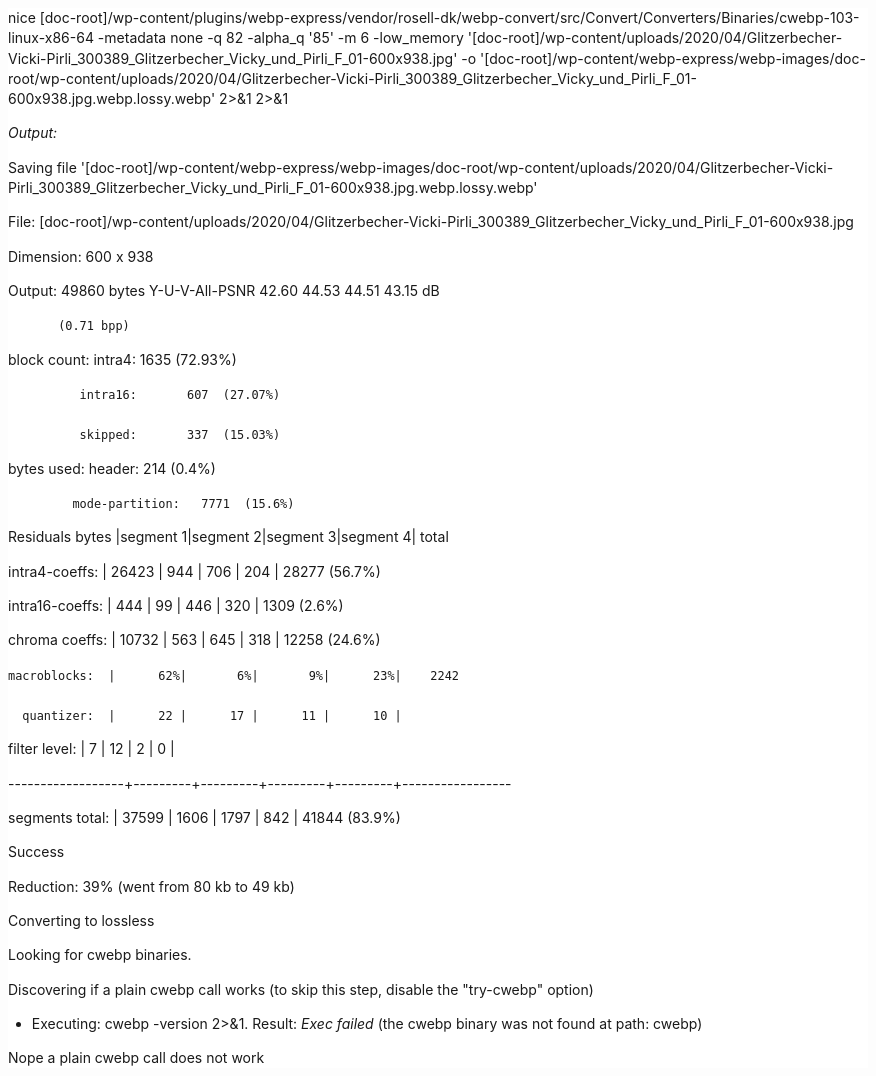 nice [doc-root]/wp-content/plugins/webp-express/vendor/rosell-dk/webp-convert/src/Convert/Converters/Binaries/cwebp-103-linux-x86-64 -metadata none -q 82 -alpha_q '85' -m 6 -low_memory '[doc-root]/wp-content/uploads/2020/04/Glitzerbecher-Vicki-Pirli_300389_Glitzerbecher_Vicky_und_Pirli_F_01-600x938.jpg' -o '[doc-root]/wp-content/webp-express/webp-images/doc-root/wp-content/uploads/2020/04/Glitzerbecher-Vicki-Pirli_300389_Glitzerbecher_Vicky_und_Pirli_F_01-600x938.jpg.webp.lossy.webp' 2>&1 2>&1


*Output:* 

Saving file '[doc-root]/wp-content/webp-express/webp-images/doc-root/wp-content/uploads/2020/04/Glitzerbecher-Vicki-Pirli_300389_Glitzerbecher_Vicky_und_Pirli_F_01-600x938.jpg.webp.lossy.webp'

File:      [doc-root]/wp-content/uploads/2020/04/Glitzerbecher-Vicki-Pirli_300389_Glitzerbecher_Vicky_und_Pirli_F_01-600x938.jpg

Dimension: 600 x 938

Output:    49860 bytes Y-U-V-All-PSNR 42.60 44.53 44.51   43.15 dB

           (0.71 bpp)

block count:  intra4:       1635  (72.93%)

              intra16:       607  (27.07%)

              skipped:       337  (15.03%)

bytes used:  header:            214  (0.4%)

             mode-partition:   7771  (15.6%)

 Residuals bytes  |segment 1|segment 2|segment 3|segment 4|  total

  intra4-coeffs:  |   26423 |     944 |     706 |     204 |   28277  (56.7%)

 intra16-coeffs:  |     444 |      99 |     446 |     320 |    1309  (2.6%)

  chroma coeffs:  |   10732 |     563 |     645 |     318 |   12258  (24.6%)

    macroblocks:  |      62%|       6%|       9%|      23%|    2242

      quantizer:  |      22 |      17 |      11 |      10 |

   filter level:  |       7 |      12 |       2 |       0 |

------------------+---------+---------+---------+---------+-----------------

 segments total:  |   37599 |    1606 |    1797 |     842 |   41844  (83.9%)


Success

Reduction: 39% (went from 80 kb to 49 kb)


Converting to lossless

Looking for cwebp binaries.

Discovering if a plain cwebp call works (to skip this step, disable the "try-cwebp" option)

- Executing: cwebp -version 2>&1. Result: *Exec failed* (the cwebp binary was not found at path: cwebp)

Nope a plain cwebp call does not work
